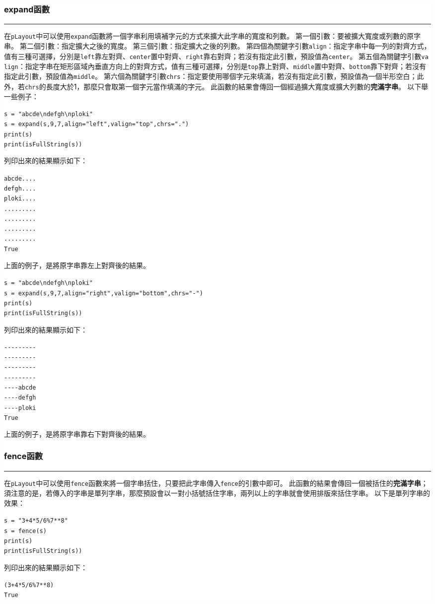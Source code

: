### expand函數
---
在`pLayout`中可以使用`expand`函數將一個字串利用填補字元的方式來擴大此字串的寬度和列數。
第一個引數：要被擴大寬度或列數的原字串。
第二個引數：指定擴大之後的寬度。
第三個引數：指定擴大之後的列數。
第四個為關鍵字引數`align`：指定字串中每一列的對齊方式，值有三種可選擇，分別是`left`靠左對齊、`center`置中對齊、`right`靠右對齊；若沒有指定此引數，預設值為`center`。
第五個為關鍵字引數`valign`：指定字串在矩形區域內垂直方向上的對齊方式，值有三種可選擇，分別是`top`靠上對齊、`middle`置中對齊、`bottom`靠下對齊；若沒有指定此引數，預設值為`middle`。
第六個為關鍵字引數`chrs`：指定要使用哪個字元來填滿，若沒有指定此引數，預設值為一個半形空白；此外，若`chrs`的長度大於1，那麼只會取第一個字元當作填滿的字元。
此函數的結果會傳回一個經過擴大寬度或擴大列數的**完滿字串**。
以下舉一些例子：
```
s = "abcde\ndefgh\nploki"
s = expand(s,9,7,align="left",valign="top",chrs=".")
print(s)
print(isFullString(s))
```
列印出來的結果顯示如下：
```
abcde....
defgh....
ploki....
.........
.........
.........
.........
True
```
上面的例子，是將原字串靠左上對齊後的結果。
```
s = "abcde\ndefgh\nploki"
s = expand(s,9,7,align="right",valign="bottom",chrs="-")
print(s)
print(isFullString(s))
```
列印出來的結果顯示如下：
```
---------
---------
---------
---------
----abcde
----defgh
----ploki
True
```
上面的例子，是將原字串靠右下對齊後的結果。
### fence函數
---
在`pLayout`中可以使用`fence`函數來將一個字串括住，只要把此字串傳入`fence`的引數中即可。
此函數的結果會傳回一個被括住的**完滿字串**；須注意的是，若傳入的字串是單列字串，那麼預設會以一對小括號括住字串，兩列以上的字串就會使用排版來括住字串。
以下是單列字串的效果：
```
s = "3+4*5/6%7**8"
s = fence(s)
print(s)
print(isFullString(s))
```
列印出來的結果顯示如下：
```
(3+4*5/6%7**8)
True
```